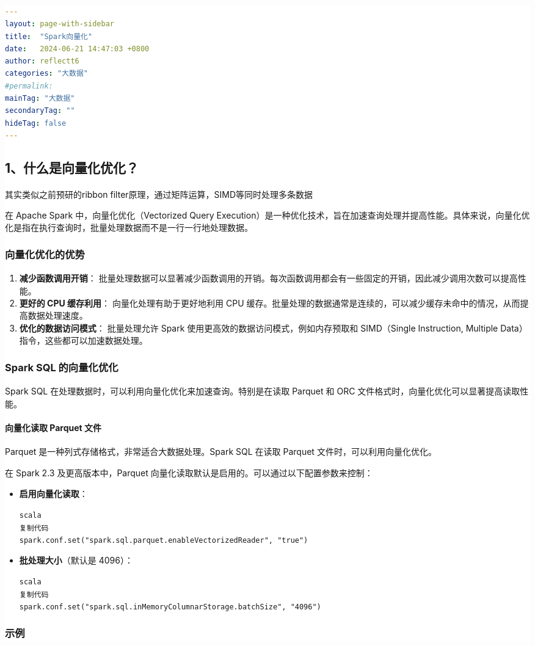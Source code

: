 ```yaml
---
layout: page-with-sidebar
title:  "Spark向量化"
date:   2024-06-21 14:47:03 +0800
author: reflectt6
categories: "大数据"
#permalink: 
mainTag: "大数据"
secondaryTag: ""
hideTag: false
---
```


## 1、什么是向量化优化？

其实类似之前预研的ribbon filter原理，通过矩阵运算，SIMD等同时处理多条数据

在 Apache Spark 中，向量化优化（Vectorized Query Execution）是一种优化技术，旨在加速查询处理并提高性能。具体来说，向量化优化是指在执行查询时，批量处理数据而不是一行一行地处理数据。

### 向量化优化的优势

1. **减少函数调用开销**： 批量处理数据可以显著减少函数调用的开销。每次函数调用都会有一些固定的开销，因此减少调用次数可以提高性能。
2. **更好的 CPU 缓存利用**： 向量化处理有助于更好地利用 CPU 缓存。批量处理的数据通常是连续的，可以减少缓存未命中的情况，从而提高数据处理速度。
3. **优化的数据访问模式**： 批量处理允许 Spark 使用更高效的数据访问模式，例如内存预取和 SIMD（Single Instruction, Multiple Data）指令，这些都可以加速数据处理。

### Spark SQL 的向量化优化

Spark SQL 在处理数据时，可以利用向量化优化来加速查询。特别是在读取 Parquet 和 ORC 文件格式时，向量化优化可以显著提高读取性能。

#### 向量化读取 Parquet 文件

Parquet 是一种列式存储格式，非常适合大数据处理。Spark SQL 在读取 Parquet 文件时，可以利用向量化优化。

在 Spark 2.3 及更高版本中，Parquet 向量化读取默认是启用的。可以通过以下配置参数来控制：

- **启用向量化读取**：

  ```
  scala
  复制代码
  spark.conf.set("spark.sql.parquet.enableVectorizedReader", "true")
  ```

- **批处理大小**（默认是 4096）：

  ```
  scala
  复制代码
  spark.conf.set("spark.sql.inMemoryColumnarStorage.batchSize", "4096")
  ```

### 示例

